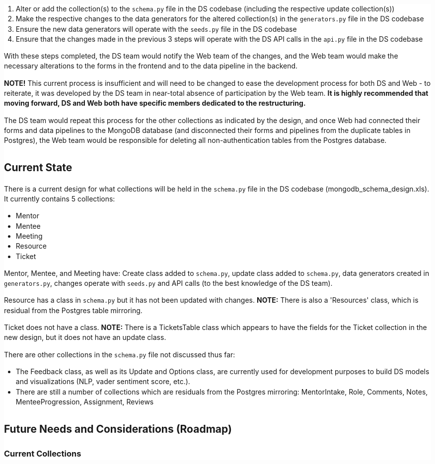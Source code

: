 1. Alter or add the collection(s) to the `schema.py` file in the DS codebase (including the respective update collection(s))
2. Make the respective changes to the data generators for the altered collection(s) in the `generators.py` file in the DS codebase
3. Ensure the new data generators will operate with the `seeds.py` file in the DS codebase
4. Ensure that the changes made in the previous 3 steps will operate with the DS API calls in the `api.py` file in the DS codebase

With these steps completed, the DS team would notify the Web team of the changes, and the Web team would make the necessary alterations to the forms in the frontend and to the data pipeline in the backend.

**NOTE!** This current process is insufficient and will need to be changed to ease the development process for both DS and Web - to reiterate, it was developed by the DS team in near-total absence of participation by the Web team. **It is highly recommended that moving forward, DS and Web both have specific members dedicated to the restructuring.**

The DS team would repeat this process for the other collections as indicated by the design, and once Web had connected their forms and data pipelines to the MongoDB database (and disconnected their forms and pipelines from the duplicate tables in Postgres), the Web team would be responsible for deleting all non-authentication tables from the Postgres database.

## Current State

There is a current design for what collections will be held in the `schema.py` file in the DS codebase (mongodb_schema_design.xls). It currently contains 5 collections:
- Mentor
- Mentee
- Meeting
- Resource
- Ticket

Mentor, Mentee, and Meeting have:
Create class added to `schema.py`, update class added to `schema.py`, data generators created in `generators.py`, changes operate with `seeds.py` and API calls (to the best knowledge of the DS team).

Resource has a class in `schema.py` but it has not been updated with changes. **NOTE:** There is also a 'Resources' class, which is residual from the Postgres table mirroring.

Ticket does not have a class. **NOTE:** There is a TicketsTable class which appears to have the fields for the Ticket collection in the new design, but it does not have an update class.

There are other collections in the `schema.py` file not discussed thus far:

- The Feedback class, as well as its Update and Options class, are currently used for development purposes to build DS models and visualizations (NLP, vader sentiment score, etc.).
- There are still a number of collections which are residuals from the Postgres mirroring: MentorIntake, Role, Comments, Notes, MenteeProgression, Assignment, Reviews



## Future Needs and Considerations (Roadmap)

### Current Collections
